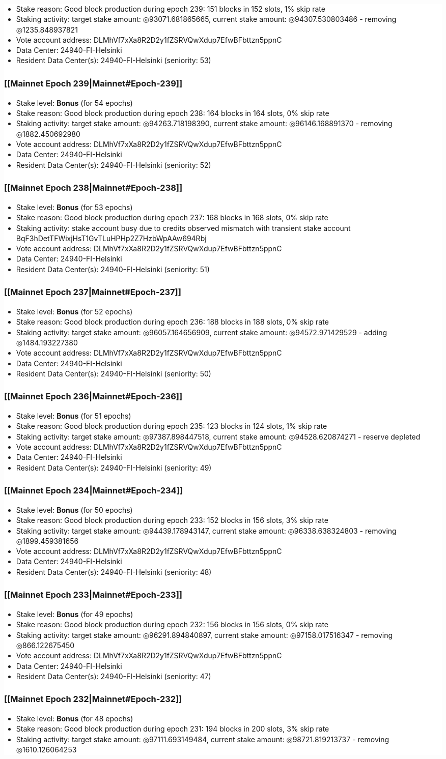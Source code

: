 * Stake reason: Good block production during epoch 239: 151 blocks in 152 slots, 1% skip rate
* Staking activity: target stake amount: ◎93071.681865665, current stake amount: ◎94307.530803486 - removing ◎1235.848937821
* Vote account address: DLMhVf7xXa8R2D2y1fZSRVQwXdup7EfwBFbttzn5ppnC
* Data Center: 24940-FI-Helsinki
* Resident Data Center(s): 24940-FI-Helsinki (seniority: 53)
### [[Mainnet Epoch 239|Mainnet#Epoch-239]]
* Stake level: **Bonus** (for 54 epochs)
* Stake reason: Good block production during epoch 238: 164 blocks in 164 slots, 0% skip rate
* Staking activity: target stake amount: ◎94263.718198390, current stake amount: ◎96146.168891370 - removing ◎1882.450692980
* Vote account address: DLMhVf7xXa8R2D2y1fZSRVQwXdup7EfwBFbttzn5ppnC
* Data Center: 24940-FI-Helsinki
* Resident Data Center(s): 24940-FI-Helsinki (seniority: 52)
### [[Mainnet Epoch 238|Mainnet#Epoch-238]]
* Stake level: **Bonus** (for 53 epochs)
* Stake reason: Good block production during epoch 237: 168 blocks in 168 slots, 0% skip rate
* Staking activity: stake account busy due to credits observed mismatch with transient stake account BqF3hDetTFWixjHsT1GvTLuHPHp2Z7HzbWpAAw694Rbj
* Vote account address: DLMhVf7xXa8R2D2y1fZSRVQwXdup7EfwBFbttzn5ppnC
* Data Center: 24940-FI-Helsinki
* Resident Data Center(s): 24940-FI-Helsinki (seniority: 51)
### [[Mainnet Epoch 237|Mainnet#Epoch-237]]
* Stake level: **Bonus** (for 52 epochs)
* Stake reason: Good block production during epoch 236: 188 blocks in 188 slots, 0% skip rate
* Staking activity: target stake amount: ◎96057.164656909, current stake amount: ◎94572.971429529 - adding ◎1484.193227380
* Vote account address: DLMhVf7xXa8R2D2y1fZSRVQwXdup7EfwBFbttzn5ppnC
* Data Center: 24940-FI-Helsinki
* Resident Data Center(s): 24940-FI-Helsinki (seniority: 50)
### [[Mainnet Epoch 236|Mainnet#Epoch-236]]
* Stake level: **Bonus** (for 51 epochs)
* Stake reason: Good block production during epoch 235: 123 blocks in 124 slots, 1% skip rate
* Staking activity: target stake amount: ◎97387.898447518, current stake amount: ◎94528.620874271 - reserve depleted
* Vote account address: DLMhVf7xXa8R2D2y1fZSRVQwXdup7EfwBFbttzn5ppnC
* Data Center: 24940-FI-Helsinki
* Resident Data Center(s): 24940-FI-Helsinki (seniority: 49)
### [[Mainnet Epoch 234|Mainnet#Epoch-234]]
* Stake level: **Bonus** (for 50 epochs)
* Stake reason: Good block production during epoch 233: 152 blocks in 156 slots, 3% skip rate
* Staking activity: target stake amount: ◎94439.178943147, current stake amount: ◎96338.638324803 - removing ◎1899.459381656
* Vote account address: DLMhVf7xXa8R2D2y1fZSRVQwXdup7EfwBFbttzn5ppnC
* Data Center: 24940-FI-Helsinki
* Resident Data Center(s): 24940-FI-Helsinki (seniority: 48)
### [[Mainnet Epoch 233|Mainnet#Epoch-233]]
* Stake level: **Bonus** (for 49 epochs)
* Stake reason: Good block production during epoch 232: 156 blocks in 156 slots, 0% skip rate
* Staking activity: target stake amount: ◎96291.894840897, current stake amount: ◎97158.017516347 - removing ◎866.122675450
* Vote account address: DLMhVf7xXa8R2D2y1fZSRVQwXdup7EfwBFbttzn5ppnC
* Data Center: 24940-FI-Helsinki
* Resident Data Center(s): 24940-FI-Helsinki (seniority: 47)
### [[Mainnet Epoch 232|Mainnet#Epoch-232]]
* Stake level: **Bonus** (for 48 epochs)
* Stake reason: Good block production during epoch 231: 194 blocks in 200 slots, 3% skip rate
* Staking activity: target stake amount: ◎97111.693149484, current stake amount: ◎98721.819213737 - removing ◎1610.126064253